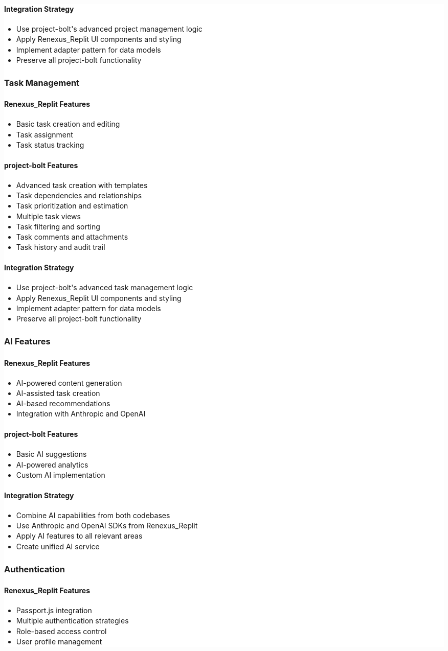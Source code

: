 #### Integration Strategy
- Use project-bolt's advanced project management logic
- Apply Renexus_Replit UI components and styling
- Implement adapter pattern for data models
- Preserve all project-bolt functionality

### Task Management

#### Renexus_Replit Features
- Basic task creation and editing
- Task assignment
- Task status tracking

#### project-bolt Features
- Advanced task creation with templates
- Task dependencies and relationships
- Task prioritization and estimation
- Multiple task views
- Task filtering and sorting
- Task comments and attachments
- Task history and audit trail

#### Integration Strategy
- Use project-bolt's advanced task management logic
- Apply Renexus_Replit UI components and styling
- Implement adapter pattern for data models
- Preserve all project-bolt functionality

### AI Features

#### Renexus_Replit Features
- AI-powered content generation
- AI-assisted task creation
- AI-based recommendations
- Integration with Anthropic and OpenAI

#### project-bolt Features
- Basic AI suggestions
- AI-powered analytics
- Custom AI implementation

#### Integration Strategy
- Combine AI capabilities from both codebases
- Use Anthropic and OpenAI SDKs from Renexus_Replit
- Apply AI features to all relevant areas
- Create unified AI service

### Authentication

#### Renexus_Replit Features
- Passport.js integration
- Multiple authentication strategies
- Role-based access control
- User profile management
